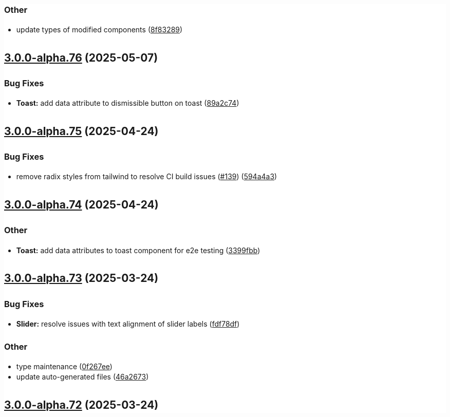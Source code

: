 
### Other

* update types of modified components ([8f83289](https://github.com/uzh-bf/design-system/commit/8f83289d82262984d99708591cfd5b51e7d6c626))

## [3.0.0-alpha.76](https://github.com/uzh-bf/design-system/compare/v3.0.0-alpha.75...v3.0.0-alpha.76) (2025-05-07)


### Bug Fixes

* **Toast:** add data attribute to dismissible button on toast ([89a2c74](https://github.com/uzh-bf/design-system/commit/89a2c741e0907f2337de0508dbfdb0be4eb318fe))

## [3.0.0-alpha.75](https://github.com/uzh-bf/design-system/compare/v3.0.0-alpha.74...v3.0.0-alpha.75) (2025-04-24)


### Bug Fixes

* remove radix styles from tailwind to resolve CI build issues ([#139](https://github.com/uzh-bf/design-system/issues/139)) ([594a4a3](https://github.com/uzh-bf/design-system/commit/594a4a3ddb79acbf9218930f195d5d2b73c4019c))

## [3.0.0-alpha.74](https://github.com/uzh-bf/design-system/compare/v3.0.0-alpha.73...v3.0.0-alpha.74) (2025-04-24)


### Other

* **Toast:** add data attributes to toast component for e2e testing ([3399fbb](https://github.com/uzh-bf/design-system/commit/3399fbba36d5730557375835af05a6e2f28b9b8f))

## [3.0.0-alpha.73](https://github.com/uzh-bf/design-system/compare/v3.0.0-alpha.72...v3.0.0-alpha.73) (2025-03-24)


### Bug Fixes

* **Slider:** resolve issues with text alignment of slider labels ([fdf78df](https://github.com/uzh-bf/design-system/commit/fdf78df9ba2cccc0e9fb76aa167da477f8d625e3))


### Other

* type maintenance ([0f267ee](https://github.com/uzh-bf/design-system/commit/0f267ee170d535838d50d9c13fc41202f5fd8213))
* update auto-generated files ([46a2673](https://github.com/uzh-bf/design-system/commit/46a267351408838c8ec57826575cf012ab85ae3c))

## [3.0.0-alpha.72](https://github.com/uzh-bf/design-system/compare/v3.0.0-alpha.71...v3.0.0-alpha.72) (2025-03-24)
